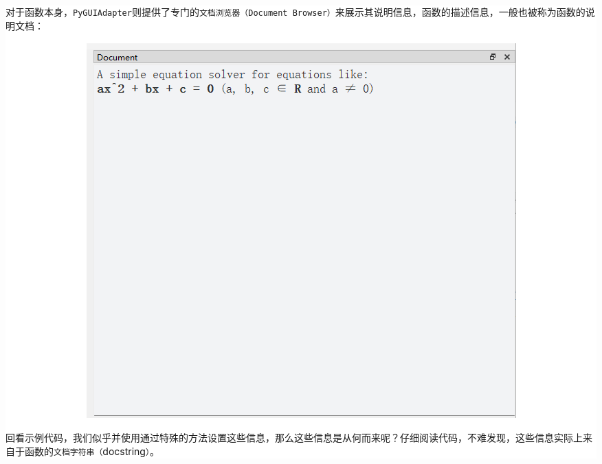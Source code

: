 对于函数本身，`PyGUIAdapter`则提供了专门的`文档浏览器（Document Browser）`来展示其说明信息，函数的描述信息，一般也被称为函数的说明文档：

<div style="text-align: center">
    <img src="../assets/function_description.png" />
</div>

回看示例代码，我们似乎并使用通过特殊的方法设置这些信息，那么这些信息是从何而来呢？仔细阅读代码，不难发现，这些信息实际上来自于函数的`文档字符串（`docstring`）`。



<div style="text-align: center">